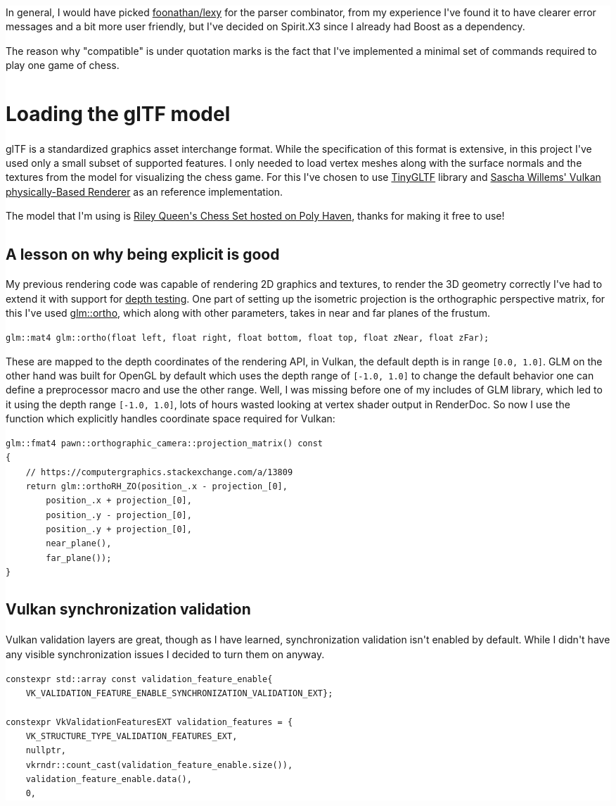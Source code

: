 In general, I would have picked [foonathan/lexy](https://github.com/foonathan/lexy) for the parser combinator, from my experience I've found it to have clearer error messages and a bit more user friendly, but I've decided on Spirit.X3 since I already had Boost as a dependency.

The reason why "compatible" is under quotation marks is the fact that I've implemented a minimal set of commands required to play one game of chess.

# Loading the glTF model
glTF is a standardized graphics asset interchange format. While the specification of this format is extensive, in this project I've used only a small subset of supported features.
I only needed to load vertex meshes along with the surface normals and the textures from the model for visualizing the chess game. 
For this I've chosen to use [TinyGLTF](https://github.com/syoyo/tinygltf) library and [Sascha Willems' Vulkan physically-Based Renderer](https://github.com/SaschaWillems/Vulkan-glTF-PBR) as an reference implementation.

The model that I'm using is [Riley Queen's Chess Set hosted on Poly Haven](https://polyhaven.com/a/chess_set), thanks for making it free to use!

## A lesson on why being explicit is good
My previous rendering code was capable of rendering 2D graphics and textures, to render the 3D geometry correctly I've had to extend it with support for [depth testing](https://en.wikipedia.org/wiki/Z-buffering).
One part of setting up the isometric projection is the orthographic perspective matrix, for this I've used [glm::ortho](https://registry.khronos.org/OpenGL-Refpages/gl2.1/xhtml/glOrtho.xml), which along with other parameters, takes in near and far planes of the frustum.
```
glm::mat4 glm::ortho(float left, float right, float bottom, float top, float zNear, float zFar);
```
These are mapped to the depth coordinates of the rendering API, in Vulkan, the default depth is in range `[0.0, 1.0]`. GLM on the other hand was built for OpenGL by default which uses the depth range of `[-1.0, 1.0]` to change the default behavior one can define a preprocessor macro and use the other range.
Well, I was missing before one of my includes of GLM library, which led to it using the depth range `[-1.0, 1.0]`, lots of hours wasted looking at vertex shader output in RenderDoc. So now I use the function which explicitly handles coordinate space required for Vulkan:
```
glm::fmat4 pawn::orthographic_camera::projection_matrix() const
{
    // https://computergraphics.stackexchange.com/a/13809
    return glm::orthoRH_ZO(position_.x - projection_[0],
        position_.x + projection_[0],
        position_.y - projection_[0],
        position_.y + projection_[0],
        near_plane(),
        far_plane());
}
```

## Vulkan synchronization validation
Vulkan validation layers are great, though as I have learned, synchronization validation isn't enabled by default. While I didn't have any visible synchronization issues I decided to turn them on anyway.
```
constexpr std::array const validation_feature_enable{
    VK_VALIDATION_FEATURE_ENABLE_SYNCHRONIZATION_VALIDATION_EXT};

constexpr VkValidationFeaturesEXT validation_features = {
    VK_STRUCTURE_TYPE_VALIDATION_FEATURES_EXT,
    nullptr,
    vkrndr::count_cast(validation_feature_enable.size()),
    validation_feature_enable.data(),
    0,
```